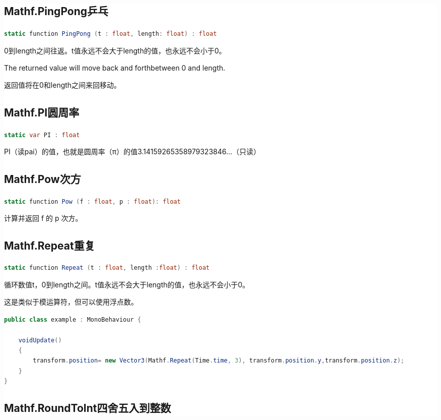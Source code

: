 

## Mathf.PingPong乒乓

~~~c#
static function PingPong (t : float, length: float) : float
~~~

0到length之间往返。t值永远不会大于length的值，也永远不会小于0。

The returned value will move back and forthbetween 0 and length.

返回值将在0和length之间来回移动。



## Mathf.PI圆周率

~~~c#
static var PI : float
~~~

PI（读pai）的值，也就是圆周率（π）的值3.14159265358979323846...（只读） 



## Mathf.Pow次方

~~~c#
static function Pow (f : float, p : float): float
~~~

计算并返回 f 的 p 次方。



## Mathf.Repeat重复

~~~c#
static function Repeat (t : float, length :float) : float
~~~

循环数值t，0到length之间。t值永远不会大于length的值，也永远不会小于0。

这是类似于模运算符，但可以使用浮点数。

~~~c#
public class example : MonoBehaviour {

	voidUpdate() 
    {
		transform.position= new Vector3(Mathf.Repeat(Time.time, 3), transform.position.y,transform.position.z);
	}
}
~~~



## Mathf.RoundToInt四舍五入到整数
